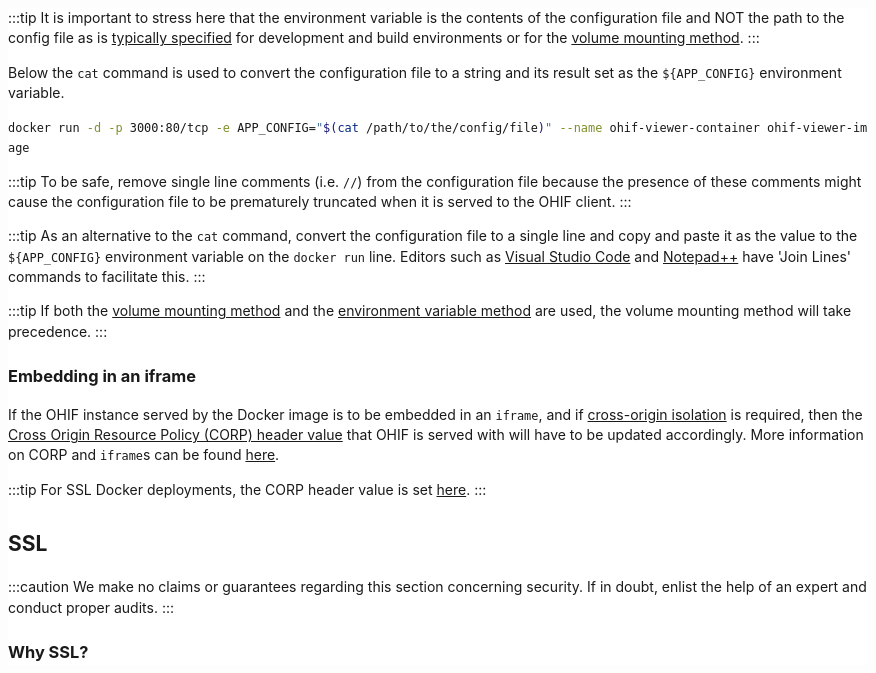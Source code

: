 :::tip It is important to stress here that the environment variable is the
contents of the configuration file and NOT the path to the config file as is
[typically specified](https://docs.ohif.org/configuration/configurationFiles#configuration-files)
for development and build environments or for the
[volume mounting method](#volume-mounting). :::

Below the `cat` command is used to convert the configuration file to a string
and its result set as the `${APP_CONFIG}` environment variable.

```sh
docker run -d -p 3000:80/tcp -e APP_CONFIG="$(cat /path/to/the/config/file)" --name ohif-viewer-container ohif-viewer-image
```

:::tip To be safe, remove single line comments (i.e. `//`) from the
configuration file because the presence of these comments might cause the
configuration file to be prematurely truncated when it is served to the OHIF
client. :::

:::tip As an alternative to the `cat` command, convert the configuration file to
a single line and copy and paste it as the value to the `${APP_CONFIG}`
environment variable on the `docker run` line. Editors such as
[Visual Studio Code](https://stackoverflow.com/questions/46491061/shortcut-for-joining-two-lines)
and
[Notepad++](https://superuser.com/questions/518229/how-do-i-remove-linebreaks-in-notepad)
have 'Join Lines' commands to facilitate this. :::

:::tip If both the [volume mounting method](#volume-mounting) and the
[environment variable method](#environment-variable) are used, the volume
mounting method will take precedence. :::

### Embedding in an iframe

If the OHIF instance served by the Docker image is to be embedded in an
`iframe`, and if [cross-origin isolation](./cors.md#cross-origin-isolation) is
required, then the
[Cross Origin Resource Policy (CORP) header value](https://github.com/OHIF/Viewers/blob/8a8ae237d26faf123abeb073cbf0cd426c3e9ef2/.docker/Viewer-v3.x/default.conf.template#L10)
that OHIF is served with will have to be updated accordingly. More information
on CORP and `iframe`s can be found
[here](./cors.md#ohif-as-a-cross-origin-resource-in-an-iframe).

:::tip For SSL Docker deployments, the CORP header value is set
[here](https://github.com/OHIF/Viewers/blob/8a8ae237d26faf123abeb073cbf0cd426c3e9ef2/.docker/Viewer-v3.x/default.ssl.conf.template#L12).
:::

## SSL

:::caution We make no claims or guarantees regarding this section concerning
security. If in doubt, enlist the help of an expert and conduct proper audits.
:::

### Why SSL?
